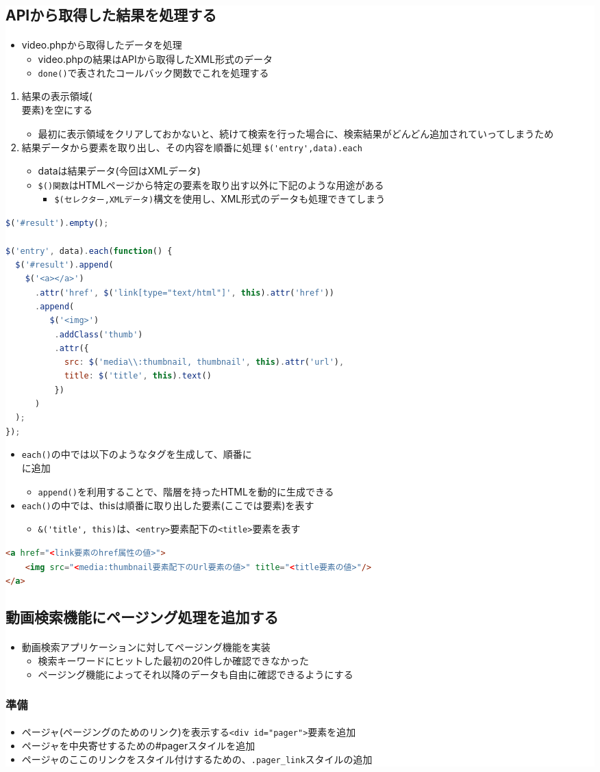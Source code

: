 ## APIから取得した結果を処理する

* video.phpから取得したデータを処理
    * video.phpの結果はAPIから取得したXML形式のデータ
    * `done()`で表されたコールバック関数でこれを処理する

1. 結果の表示領域(<div id="result">要素)を空にする
    * 最初に表示領域をクリアしておかないと、続けて検索を行った場合に、検索結果がどんどん追加されていってしまうため
2. 結果データから<entry>要素を取り出し、その内容を順番に処理 `$('entry',data).each`
    * dataは結果データ(今回はXMLデータ)
    * `$()関数`はHTMLページから特定の要素を取り出す以外に下記のような用途がある
        * `$(セレクター,XMLデータ)`構文を使用し、XML形式のデータも処理できてしまう
    
```js
$('#result').empty();

$('entry', data).each(function() {
  $('#result').append(
    $('<a></a>')
      .attr('href', $('link[type="text/html"]', this).attr('href'))
      .append(
         $('<img>')
          .addClass('thumb')
          .attr({
            src: $('media\\:thumbnail, thumbnail', this).attr('url'),
            title: $('title', this).text()
          })
      )
  );
});
```

* `each()`の中では以下のようなタグを生成して、順番に<div id="result">に追加
    * `append()`を利用することで、階層を持ったHTMLを動的に生成できる
* `each()`の中では、thisは順番に取り出した要素(ここでは<entry>要素)を表す
    * `&('title', this)`は、`<entry>`要素配下の`<title>`要素を表す

```html
<a href="<link要素のhref属性の値>">
    <img src="<media:thumbnail要素配下のUrl要素の値>" title="<title要素の値>"/>
</a>
```

## 動画検索機能にページング処理を追加する

* 動画検索アプリケーションに対してページング機能を実装
    * 検索キーワードにヒットした最初の20件しか確認できなかった
    * ページング機能によってそれ以降のデータも自由に確認できるようにする

### 準備

* ページャ(ページングのためのリンク)を表示する`<div id="pager">`要素を追加
* ページャを中央寄せするための#pagerスタイルを追加
* ページャのここのリンクをスタイル付けするための、`.pager_link`スタイルの追加
